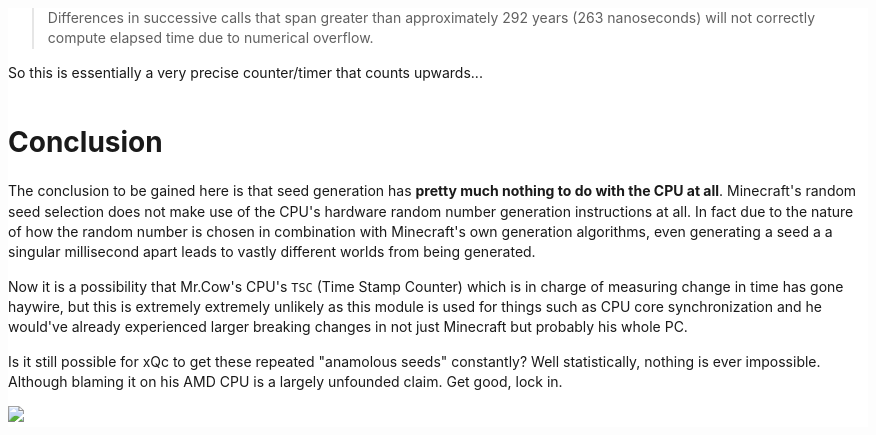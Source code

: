 >Differences in successive calls that span greater than approximately 292 years (263 nanoseconds) will not correctly compute elapsed time due to numerical overflow.

So this is essentially a very precise counter/timer that counts upwards...

# Conclusion
The conclusion to be gained here is that seed generation has **pretty much nothing to do with the CPU at all**. Minecraft's random seed selection does not make use of the CPU's hardware random number generation instructions at all. In fact due to the nature of how the random number is chosen in combination with Minecraft's own generation algorithms, even generating a seed a a singular millisecond apart leads to vastly different worlds from being generated.

Now it is a possibility that Mr.Cow's CPU's `TSC` (Time Stamp Counter) which is in charge of measuring change in time has gone haywire, but this is extremely extremely unlikely as this module is used for things such as CPU core synchronization and he would've already experienced larger breaking changes in not just Minecraft but probably his whole PC.

Is it still possible for xQc to get these repeated "anamolous seeds" constantly? Well statistically, nothing is ever impossible. Although blaming it on his AMD CPU is a largely unfounded claim. Get good, lock in.

<img src="https://files.catbox.moe/dcnga8.png" width=10% />
